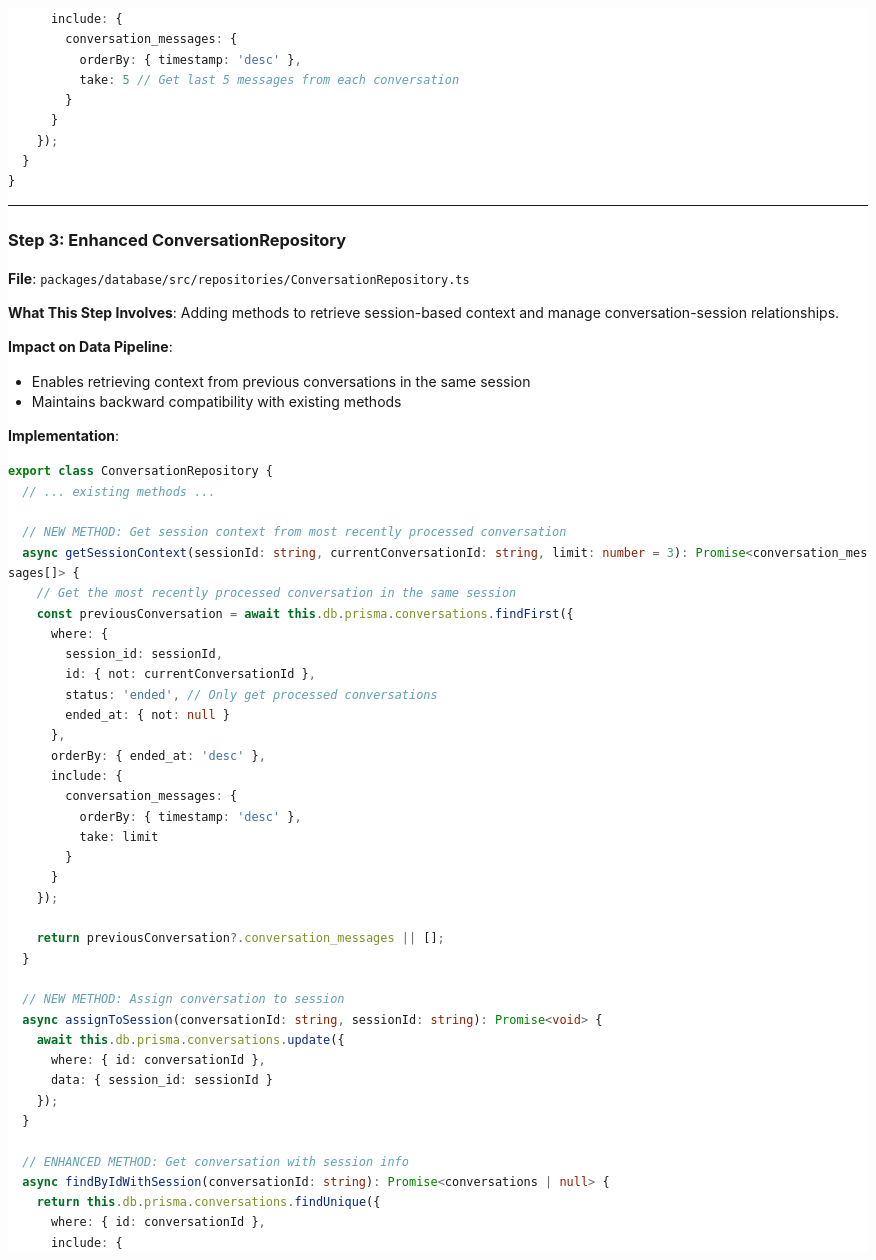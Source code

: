 ```typescript
      include: {
        conversation_messages: {
          orderBy: { timestamp: 'desc' },
          take: 5 // Get last 5 messages from each conversation
        }
      }
    });
  }
}
```

---

### **Step 3: Enhanced ConversationRepository**

**File**: `packages/database/src/repositories/ConversationRepository.ts`

**What This Step Involves**: Adding methods to retrieve session-based context and manage conversation-session relationships.

**Impact on Data Pipeline**: 
- Enables retrieving context from previous conversations in the same session
- Maintains backward compatibility with existing methods

**Implementation**:
```typescript
export class ConversationRepository {
  // ... existing methods ...

  // NEW METHOD: Get session context from most recently processed conversation
  async getSessionContext(sessionId: string, currentConversationId: string, limit: number = 3): Promise<conversation_messages[]> {
    // Get the most recently processed conversation in the same session
    const previousConversation = await this.db.prisma.conversations.findFirst({
      where: {
        session_id: sessionId,
        id: { not: currentConversationId },
        status: 'ended', // Only get processed conversations
        ended_at: { not: null }
      },
      orderBy: { ended_at: 'desc' },
      include: {
        conversation_messages: {
          orderBy: { timestamp: 'desc' },
          take: limit
        }
      }
    });

    return previousConversation?.conversation_messages || [];
  }

  // NEW METHOD: Assign conversation to session
  async assignToSession(conversationId: string, sessionId: string): Promise<void> {
    await this.db.prisma.conversations.update({
      where: { id: conversationId },
      data: { session_id: sessionId }
    });
  }

  // ENHANCED METHOD: Get conversation with session info
  async findByIdWithSession(conversationId: string): Promise<conversations | null> {
    return this.db.prisma.conversations.findUnique({
      where: { id: conversationId },
      include: {
```